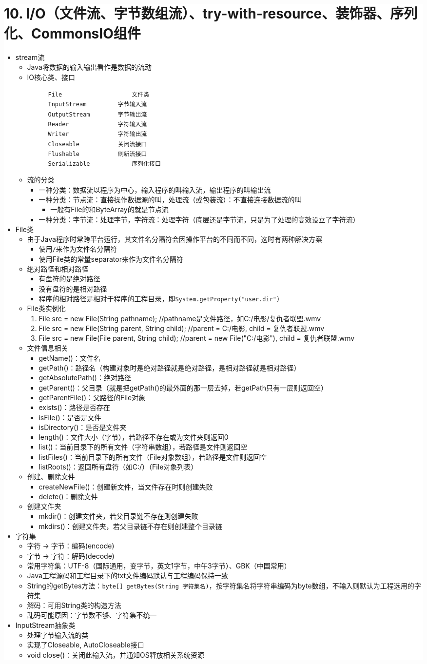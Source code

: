 # 10. I/O（文件流、字节数组流）、try-with-resource、装饰器、序列化、CommonsIO组件
- stream流
	- Java将数据的输入输出看作是数据的流动
	- IO核心类、接口
		>
				File					文件类
				InputStream			字节输入流
				OutputStream		字节输出流
				Reader				字符输入流
				Writer				字符输出流
				Closeable			关闭流接口
				Flushable			刷新流接口
				Serializable			序列化接口
	- 流的分类
		- 一种分类：数据流以程序为中心，输入程序的叫输入流，输出程序的叫输出流
		- 一种分类：节点流：直接操作数据源的叫，处理流（或包装流）：不直接连接数据流的叫
			- 一般有File的和ByteArray的就是节点流
		- 一种分类：字节流：处理字节，字符流：处理字符（底层还是字节流，只是为了处理的高效设立了字符流）
- File类
	- 由于Java程序时常跨平台运行，其文件名分隔符会因操作平台的不同而不同，这时有两种解决方案
		- 使用`/`来作为文件名分隔符
		- 使用File类的常量separator来作为文件名分隔符
	- 绝对路径和相对路径
		- 有盘符的是绝对路径
		- 没有盘符的是相对路径
		- 程序的相对路径是相对于程序的工程目录，即`System.getProperty("user.dir")`
	- File类实例化
		1. File src = new File(String pathname);   //pathname是文件路径，如C:/电影/复仇者联盟.wmv
		2. File src = new File(String parent, String child);   //parent = C:/电影, child = 复仇者联盟.wmv
		3. File src = new File(File parent, String child);   //parent = new File("C:/电影"), child = 复仇者联盟.wmv
	- 文件信息相关
		- getName()：文件名
		- getPath()：路径名（构建对象时是绝对路径就是绝对路径，是相对路径就是相对路径）
		- getAbsolutePath()：绝对路径
		- getParent()：父目录（就是把getPath()的最外面的那一层去掉，若getPath只有一层则返回空）
		- getParentFile()：父路径的File对象
		- exists()：路径是否存在
		- isFile()：是否是文件
		- isDirectory()：是否是文件夹
		- length()：文件大小（字节），若路径不存在或为文件夹则返回0
		- list()：当前目录下的所有文件（字符串数组），若路径是文件则返回空
		- listFiles()：当前目录下的所有文件（File对象数组），若路径是文件则返回空
		- listRoots()：返回所有盘符（如C:/）（File对象列表）
	- 创建、删除文件
		- createNewFile()：创建新文件，当文件存在时则创建失败
		- delete()：删除文件
	- 创建文件夹
		- mkdir()：创建文件夹，若父目录链不存在则创建失败
		- mkdirs()：创建文件夹，若父目录链不存在则创建整个目录链
- 字符集
	- 字符 -> 字节：编码(encode)
	- 字节 -> 字符：解码(decode)
	- 常用字符集：UTF-8（国际通用，变字节，英文1字节，中午3字节）、GBK（中国常用）
	- Java工程源码和工程目录下的txt文件编码默认与工程编码保持一致
	- String的getBytes方法：`byte[] getBytes(String 字符集名)`，按字符集名将字符串编码为byte数组，不输入则默认为工程选用的字符集
	- 解码：可用String类的构造方法
	- 乱码可能原因：字节数不够、字符集不统一
- InputStream抽象类
	- 处理字节输入流的类
	- 实现了Closeable, AutoCloseable接口
	- void close()：关闭此输入流，并通知OS释放相关系统资源